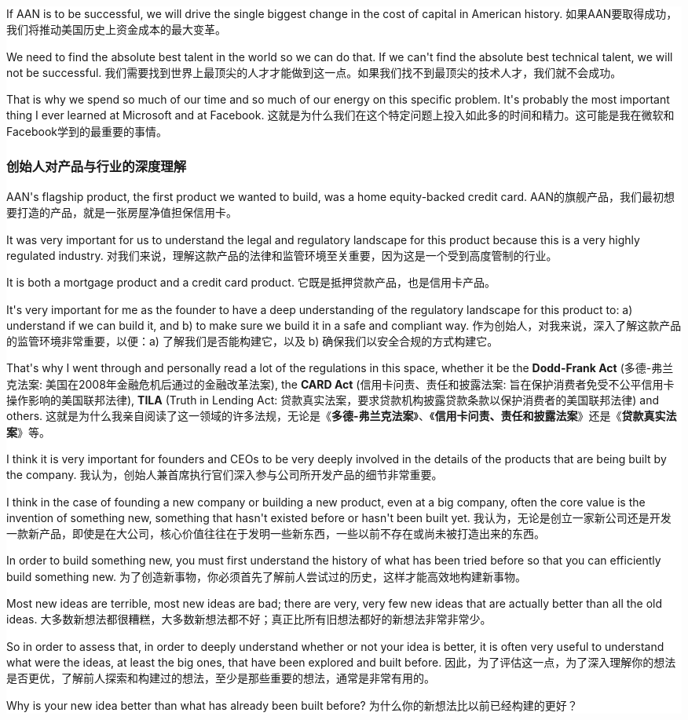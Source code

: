 If AAN is to be successful, we will drive the single biggest change in the cost of capital in American history.
如果AAN要取得成功，我们将推动美国历史上资金成本的最大变革。

We need to find the absolute best talent in the world so we can do that. If we can't find the absolute best technical talent, we will not be successful.
我们需要找到世界上最顶尖的人才才能做到这一点。如果我们找不到最顶尖的技术人才，我们就不会成功。

That is why we spend so much of our time and so much of our energy on this specific problem. It's probably the most important thing I ever learned at Microsoft and at Facebook.
这就是为什么我们在这个特定问题上投入如此多的时间和精力。这可能是我在微软和Facebook学到的最重要的事情。

### 创始人对产品与行业的深度理解

AAN's flagship product, the first product we wanted to build, was a home equity-backed credit card.
AAN的旗舰产品，我们最初想要打造的产品，就是一张房屋净值担保信用卡。

It was very important for us to understand the legal and regulatory landscape for this product because this is a very highly regulated industry.
对我们来说，理解这款产品的法律和监管环境至关重要，因为这是一个受到高度管制的行业。

It is both a mortgage product and a credit card product.
它既是抵押贷款产品，也是信用卡产品。

It's very important for me as the founder to have a deep understanding of the regulatory landscape for this product to: a) understand if we can build it, and b) to make sure we build it in a safe and compliant way.
作为创始人，对我来说，深入了解这款产品的监管环境非常重要，以便：a) 了解我们是否能构建它，以及 b) 确保我们以安全合规的方式构建它。

That's why I went through and personally read a lot of the regulations in this space, whether it be the **Dodd-Frank Act** (多德-弗兰克法案: 美国在2008年金融危机后通过的金融改革法案), the **CARD Act** (信用卡问责、责任和披露法案: 旨在保护消费者免受不公平信用卡操作影响的美国联邦法律), **TILA** (Truth in Lending Act: 贷款真实法案，要求贷款机构披露贷款条款以保护消费者的美国联邦法律) and others.
这就是为什么我亲自阅读了这一领域的许多法规，无论是《**多德-弗兰克法案**》、《**信用卡问责、责任和披露法案**》还是《**贷款真实法案**》等。

I think it is very important for founders and CEOs to be very deeply involved in the details of the products that are being built by the company.
我认为，创始人兼首席执行官们深入参与公司所开发产品的细节非常重要。

I think in the case of founding a new company or building a new product, even at a big company, often the core value is the invention of something new, something that hasn't existed before or hasn't been built yet.
我认为，无论是创立一家新公司还是开发一款新产品，即使是在大公司，核心价值往往在于发明一些新东西，一些以前不存在或尚未被打造出来的东西。

In order to build something new, you must first understand the history of what has been tried before so that you can efficiently build something new.
为了创造新事物，你必须首先了解前人尝试过的历史，这样才能高效地构建新事物。

Most new ideas are terrible, most new ideas are bad; there are very, very few new ideas that are actually better than all the old ideas.
大多数新想法都很糟糕，大多数新想法都不好；真正比所有旧想法都好的新想法非常非常少。

So in order to assess that, in order to deeply understand whether or not your idea is better, it is often very useful to understand what were the ideas, at least the big ones, that have been explored and built before.
因此，为了评估这一点，为了深入理解你的想法是否更优，了解前人探索和构建过的想法，至少是那些重要的想法，通常是非常有用的。

Why is your new idea better than what has already been built before?
为什么你的新想法比以前已经构建的更好？

